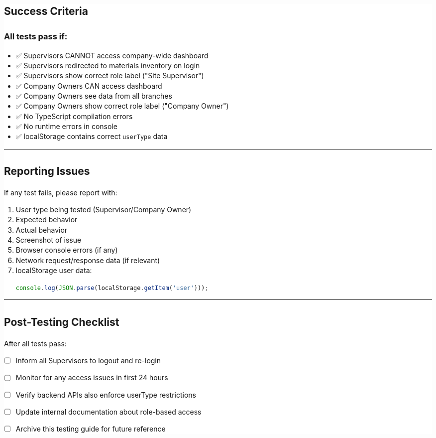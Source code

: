 
## Success Criteria

### All tests pass if:
- ✅ Supervisors CANNOT access company-wide dashboard
- ✅ Supervisors redirected to materials inventory on login
- ✅ Supervisors show correct role label ("Site Supervisor")
- ✅ Company Owners CAN access dashboard
- ✅ Company Owners see data from all branches
- ✅ Company Owners show correct role label ("Company Owner")
- ✅ No TypeScript compilation errors
- ✅ No runtime errors in console
- ✅ localStorage contains correct `userType` data

---

## Reporting Issues

If any test fails, please report with:
1. User type being tested (Supervisor/Company Owner)
2. Expected behavior
3. Actual behavior
4. Screenshot of issue
5. Browser console errors (if any)
6. Network request/response data (if relevant)
7. localStorage user data:
   ```javascript
   console.log(JSON.parse(localStorage.getItem('user')));
   ```

---

## Post-Testing Checklist

After all tests pass:
- [ ] Inform all Supervisors to logout and re-login
- [ ] Monitor for any access issues in first 24 hours
- [ ] Verify backend APIs also enforce userType restrictions
- [ ] Update internal documentation about role-based access
- [ ] Archive this testing guide for future reference

